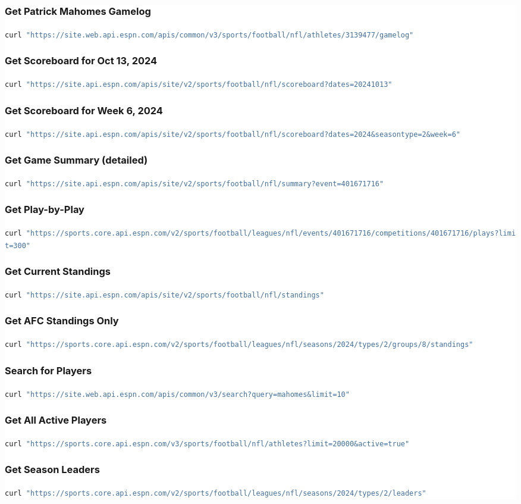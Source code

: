 ### Get Patrick Mahomes Gamelog
```bash
curl "https://site.web.api.espn.com/apis/common/v3/sports/football/nfl/athletes/3139477/gamelog"
```

### Get Scoreboard for Oct 13, 2024
```bash
curl "https://site.api.espn.com/apis/site/v2/sports/football/nfl/scoreboard?dates=20241013"
```

### Get Scoreboard for Week 6, 2024
```bash
curl "https://site.api.espn.com/apis/site/v2/sports/football/nfl/scoreboard?dates=2024&seasontype=2&week=6"
```

### Get Game Summary (detailed)
```bash
curl "https://site.api.espn.com/apis/site/v2/sports/football/nfl/summary?event=401671716"
```

### Get Play-by-Play
```bash
curl "https://sports.core.api.espn.com/v2/sports/football/leagues/nfl/events/401671716/competitions/401671716/plays?limit=300"
```

### Get Current Standings
```bash
curl "https://site.api.espn.com/apis/site/v2/sports/football/nfl/standings"
```

### Get AFC Standings Only
```bash
curl "https://sports.core.api.espn.com/v2/sports/football/leagues/nfl/seasons/2024/types/2/groups/8/standings"
```

### Search for Players
```bash
curl "https://site.web.api.espn.com/apis/common/v3/search?query=mahomes&limit=10"
```

### Get All Active Players
```bash
curl "https://sports.core.api.espn.com/v3/sports/football/nfl/athletes?limit=20000&active=true"
```

### Get Season Leaders
```bash
curl "https://sports.core.api.espn.com/v2/sports/football/leagues/nfl/seasons/2024/types/2/leaders"
```

